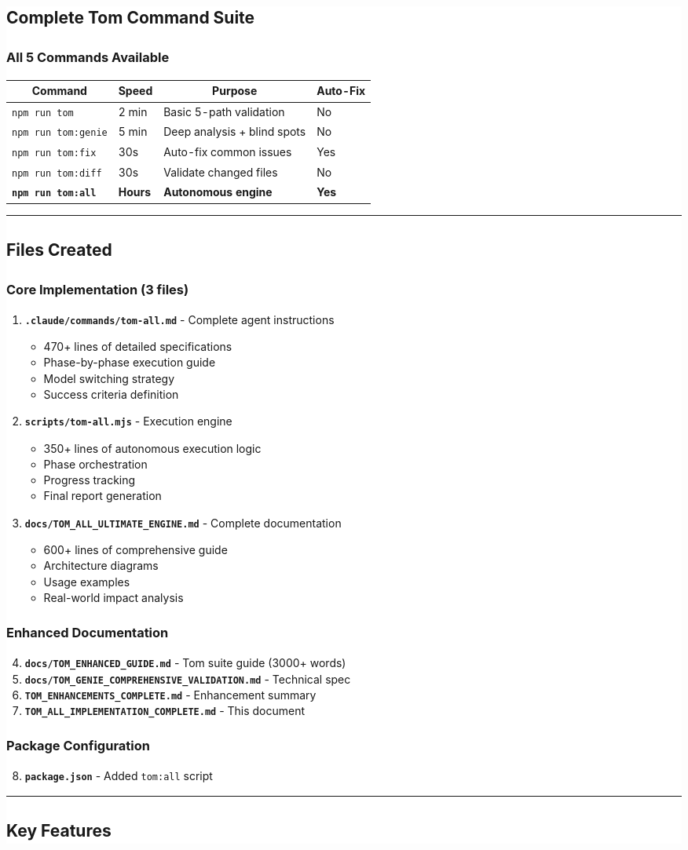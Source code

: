 
## Complete Tom Command Suite

### All 5 Commands Available

| Command | Speed | Purpose | Auto-Fix |
|---------|-------|---------|----------|
| `npm run tom` | 2 min | Basic 5-path validation | No |
| `npm run tom:genie` | 5 min | Deep analysis + blind spots | No |
| `npm run tom:fix` | 30s | Auto-fix common issues | Yes |
| `npm run tom:diff` | 30s | Validate changed files | No |
| **`npm run tom:all`** | **Hours** | **Autonomous engine** | **Yes** |

---

## Files Created

### Core Implementation (3 files)
1. **`.claude/commands/tom-all.md`** - Complete agent instructions
   - 470+ lines of detailed specifications
   - Phase-by-phase execution guide
   - Model switching strategy
   - Success criteria definition

2. **`scripts/tom-all.mjs`** - Execution engine
   - 350+ lines of autonomous execution logic
   - Phase orchestration
   - Progress tracking
   - Final report generation

3. **`docs/TOM_ALL_ULTIMATE_ENGINE.md`** - Complete documentation
   - 600+ lines of comprehensive guide
   - Architecture diagrams
   - Usage examples
   - Real-world impact analysis

### Enhanced Documentation
4. **`docs/TOM_ENHANCED_GUIDE.md`** - Tom suite guide (3000+ words)
5. **`docs/TOM_GENIE_COMPREHENSIVE_VALIDATION.md`** - Technical spec
6. **`TOM_ENHANCEMENTS_COMPLETE.md`** - Enhancement summary
7. **`TOM_ALL_IMPLEMENTATION_COMPLETE.md`** - This document

### Package Configuration
8. **`package.json`** - Added `tom:all` script

---

## Key Features
